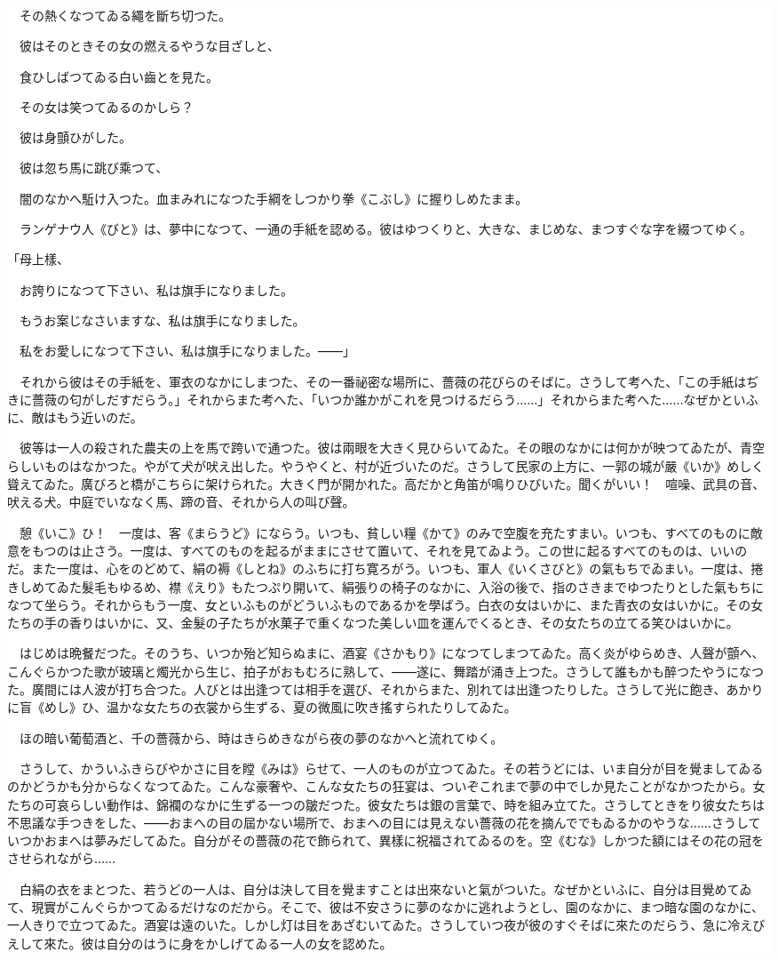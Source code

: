 　その熱くなつてゐる繩を斷ち切つた。

　彼はそのときその女の燃えるやうな目ざしと、

　食ひしばつてゐる白い齒とを見た。

　その女は笑つてゐるのかしら？

　彼は身顫ひがした。

　彼は忽ち馬に跳び乘つて、

　闇のなかへ駈け入つた。血まみれになつた手綱をしつかり拳《こぶし》に握りしめたまま。



　ランゲナウ人《びと》は、夢中になつて、一通の手紙を認める。彼はゆつくりと、大きな、まじめな、まつすぐな字を綴つてゆく。


「母上樣、

　お誇りになつて下さい、私は旗手になりました。

　もうお案じなさいますな、私は旗手になりました。

　私をお愛しになつて下さい、私は旗手になりました。――」



　それから彼はその手紙を、軍衣のなかにしまつた、その一番祕密な場所に、薔薇の花びらのそばに。さうして考へた、「この手紙はぢきに薔薇の匂がしだすだらう。」それからまた考へた、「いつか誰かがこれを見つけるだらう……」それからまた考へた……なぜかといふに、敵はもう近いのだ。



　彼等は一人の殺された農夫の上を馬で跨いで通つた。彼は兩眼を大きく見ひらいてゐた。その眼のなかには何かが映つてゐたが、青空らしいものはなかつた。やがて犬が吠え出した。やうやくと、村が近づいたのだ。さうして民家の上方に、一郭の城が嚴《いか》めしく聳えてゐた。廣びろと橋がこちらに架けられた。大きく門が開かれた。高だかと角笛が鳴りひびいた。聞くがいい！　喧噪、武具の音、吠える犬。中庭でいななく馬、蹄の音、それから人の叫び聲。



　憩《いこ》ひ！　一度は、客《まらうど》にならう。いつも、貧しい糧《かて》のみで空腹を充たすまい。いつも、すべてのものに敵意をもつのは止さう。一度は、すべてのものを起るがままにさせて置いて、それを見てゐよう。この世に起るすべてのものは、いいのだ。また一度は、心をのどめて、絹の褥《しとね》のふちに打ち寛ろがう。いつも、軍人《いくさびと》の氣もちでゐまい。一度は、捲きしめてゐた髮毛もゆるめ、襟《えり》もたつぷり開いて、絹張りの椅子のなかに、入浴の後で、指のさきまでゆつたりとした氣もちになつて坐らう。それからもう一度、女といふものがどういふものであるかを學ばう。白衣の女はいかに、また青衣の女はいかに。その女たちの手の香りはいかに、又、金髮の子たちが水菓子で重くなつた美しい皿を運んでくるとき、その女たちの立てる笑ひはいかに。



　はじめは晩餐だつた。そのうち、いつか殆ど知らぬまに、酒宴《さかもり》になつてしまつてゐた。高く炎がゆらめき、人聲が顫へ、こんぐらかつた歌が玻璃と燭光から生じ、拍子がおもむろに熟して、――遂に、舞踏が涌き上つた。さうして誰もかも醉つたやうになつた。廣間には人波が打ち合つた。人びとは出逢つては相手を選び、それからまた、別れては出逢つたりした。さうして光に飽き、あかりに盲《めし》ひ、温かな女たちの衣裳から生ずる、夏の微風に吹き搖すられたりしてゐた。

　ほの暗い葡萄酒と、千の薔薇から、時はきらめきながら夜の夢のなかへと流れてゆく。



　さうして、かういふきらびやかさに目を瞠《みは》らせて、一人のものが立つてゐた。その若うどには、いま自分が目を覺ましてゐるのかどうかも分からなくなつてゐた。こんな豪奢や、こんな女たちの狂宴は、ついぞこれまで夢の中でしか見たことがなかつたから。女たちの可哀らしい動作は、錦襴のなかに生ずる一つの皺だつた。彼女たちは銀の言葉で、時を組み立てた。さうしてときをり彼女たちは不思議な手つきをした、――おまへの目の屆かない場所で、おまへの目には見えない薔薇の花を摘んででもゐるかのやうな……さうしていつかおまへは夢みだしてゐた。自分がその薔薇の花で飾られて、異樣に祝福されてゐるのを。空《むな》しかつた額にはその花の冠をさせられながら……



　白絹の衣をまとつた、若うどの一人は、自分は決して目を覺ますことは出來ないと氣がついた。なぜかといふに、自分は目覺めてゐて、現實がこんぐらかつてゐるだけなのだから。そこで、彼は不安さうに夢のなかに逃れようとし、園のなかに、まつ暗な園のなかに、一人きりで立つてゐた。酒宴は遠のいた。しかし灯は目をあざむいてゐた。さうしていつ夜が彼のすぐそばに來たのだらう、急に冷えびえして來た。彼は自分のはうに身をかしげてゐる一人の女を認めた。
